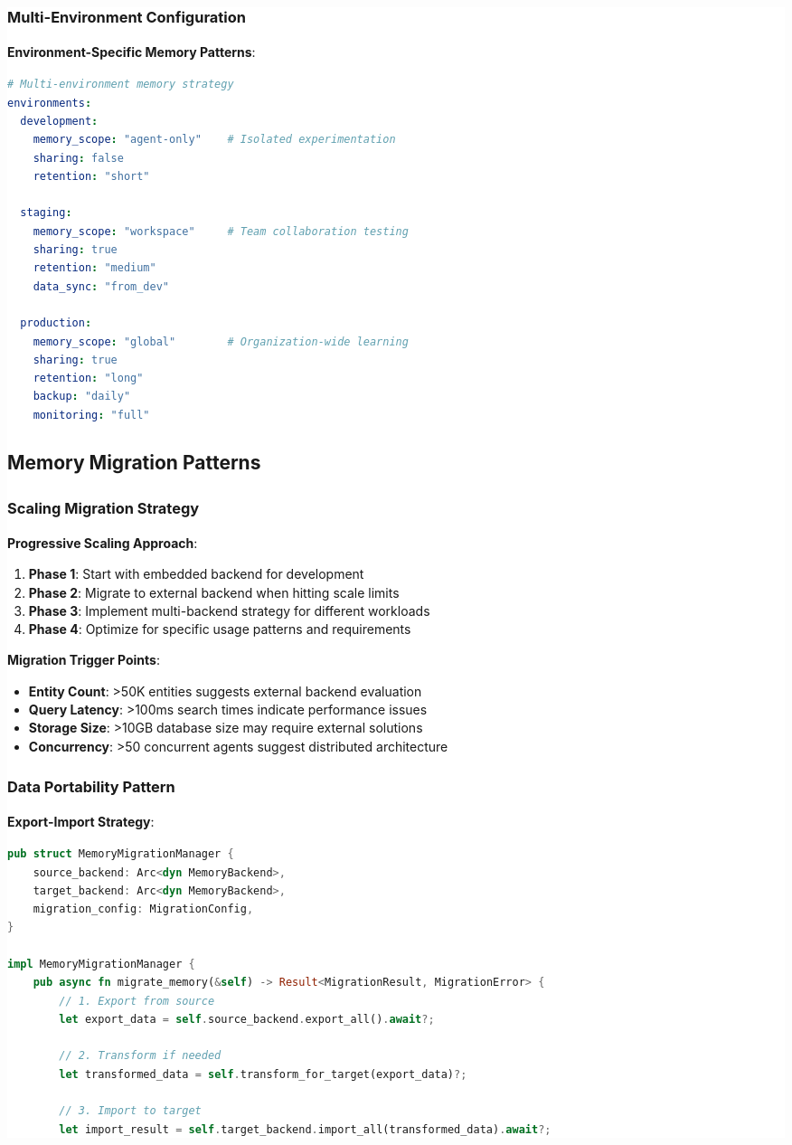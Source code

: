 ### Multi-Environment Configuration

**Environment-Specific Memory Patterns**:

```yaml
# Multi-environment memory strategy
environments:
  development:
    memory_scope: "agent-only"    # Isolated experimentation
    sharing: false
    retention: "short"

  staging:
    memory_scope: "workspace"     # Team collaboration testing
    sharing: true
    retention: "medium"
    data_sync: "from_dev"

  production:
    memory_scope: "global"        # Organization-wide learning
    sharing: true
    retention: "long"
    backup: "daily"
    monitoring: "full"
```

## Memory Migration Patterns

### Scaling Migration Strategy

**Progressive Scaling Approach**:

1. **Phase 1**: Start with embedded backend for development
2. **Phase 2**: Migrate to external backend when hitting scale limits
3. **Phase 3**: Implement multi-backend strategy for different workloads
4. **Phase 4**: Optimize for specific usage patterns and requirements

**Migration Trigger Points**:

- **Entity Count**: >50K entities suggests external backend evaluation
- **Query Latency**: >100ms search times indicate performance issues
- **Storage Size**: >10GB database size may require external solutions
- **Concurrency**: >50 concurrent agents suggest distributed architecture

### Data Portability Pattern

**Export-Import Strategy**:

```rust
pub struct MemoryMigrationManager {
    source_backend: Arc<dyn MemoryBackend>,
    target_backend: Arc<dyn MemoryBackend>,
    migration_config: MigrationConfig,
}

impl MemoryMigrationManager {
    pub async fn migrate_memory(&self) -> Result<MigrationResult, MigrationError> {
        // 1. Export from source
        let export_data = self.source_backend.export_all().await?;

        // 2. Transform if needed
        let transformed_data = self.transform_for_target(export_data)?;

        // 3. Import to target
        let import_result = self.target_backend.import_all(transformed_data).await?;

```